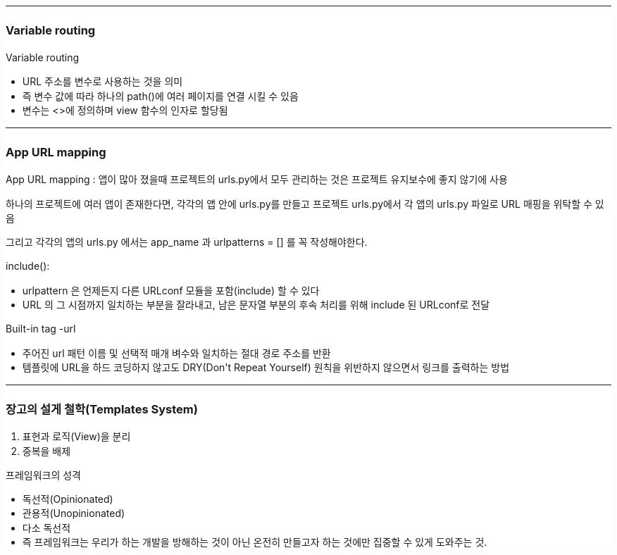 



---



### Variable routing



Variable routing 

- URL 주소를 변수로 사용하는 것을 의미
- 즉 변수 값에 따라 하나의 path()에 여러 페이지를 연결 시킬 수 있음
- 변수는 <>에 정의하며 view 함수의 인자로 할당됨





---



### App URL mapping



App URL mapping : 앱이 많아 졌을때 프로젝트의 urls.py에서 모두 관리하는 것은 프로젝트 유지보수에 좋지 않기에 사용

하나의 프로젝트에 여러 앱이 존재한다면, 각각의 앱 안에 urls.py를 만들고 프로젝트 urls.py에서 각 앱의 urls.py 파일로 URL 매핑을 위탁할 수 있음

그리고 각각의 앱의 urls.py 에서는 app_name 과 urlpatterns = [] 를 꼭 작성해야한다.



include():

- urlpattern 은 언제든지 다른 URLconf 모듈을 포함(include) 할 수 있다
- URL 의 그 시점까지 일치하는 부분을 잘라내고, 남은 문자열 부분의 후속 처리를 위해 include 된 URLconf로 전달



Built-in tag -url

- 주어진 url 패턴 이름 및 선택적 매개 벼수와 일치하는 절대 경로 주소를 반환
- 템플릿에 URL을 하드 코딩하지 않고도 DRY(Don't Repeat Yourself) 원칙을 위반하지 않으면서 링크를 출력하는 방법



---



### 장고의 설게 철학(Templates System)



1. 표현과 로직(View)을 분리
2. 중복을 배제



프레임워크의 성격

- 독선적(Opinionated)
- 관용적(Unopinionated)
- 다소 독선적
- 즉 프레임워크는 우리가 하는 개발을 방해하는 것이 아닌 온전히 만들고자 하는 것에만 집중할 수 있게 도와주는 것.